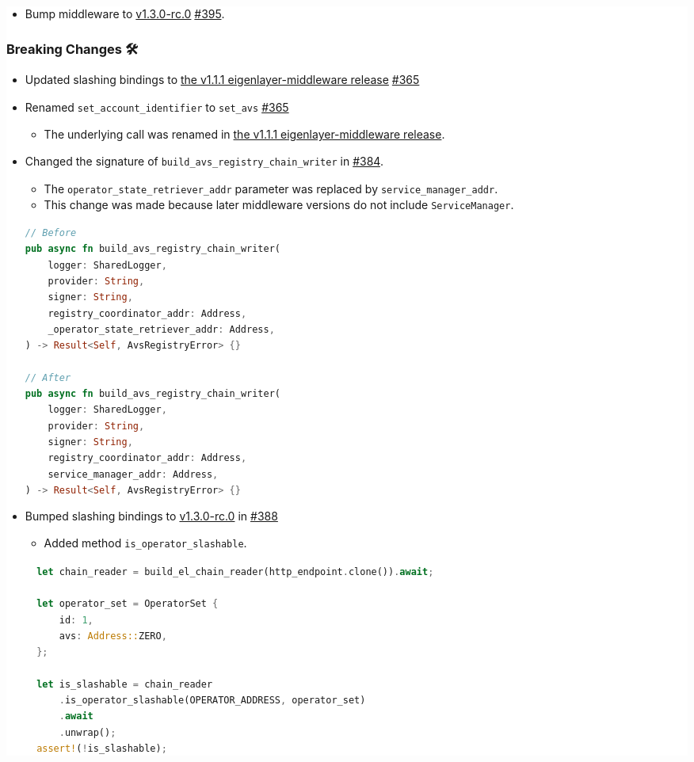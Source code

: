   * Bump middleware to [v1.3.0-rc.0](https://github.com/Layr-Labs/eigenlayer-middleware/releases/tag/v1.3.0-rc.0) [#395](https://github.com/Layr-Labs/eigensdk-rs/pull/395).

### Breaking Changes 🛠

* Updated slashing bindings to [the v1.1.1 eigenlayer-middleware release](https://github.com/Layr-Labs/eigenlayer-middleware/releases/tag/v1.1.1-testnet-slashing) [#365](https://github.com/Layr-Labs/eigensdk-rs/pull/365)

* Renamed `set_account_identifier` to `set_avs` [#365](https://github.com/Layr-Labs/eigensdk-rs/pull/365)
  * The underlying call was renamed in [the v1.1.1 eigenlayer-middleware release](https://github.com/Layr-Labs/eigenlayer-middleware/releases/tag/v1.1.1-testnet-slashing).

* Changed the signature of `build_avs_registry_chain_writer` in [#384](https://github.com/Layr-Labs/eigensdk-rs/pull/384).
  * The `operator_state_retriever_addr` parameter was replaced by `service_manager_addr`.
  * This change was made because later middleware versions do not include `ServiceManager`.
  
  ```rust
  // Before
  pub async fn build_avs_registry_chain_writer(
      logger: SharedLogger,
      provider: String,
      signer: String,
      registry_coordinator_addr: Address,
      _operator_state_retriever_addr: Address,
  ) -> Result<Self, AvsRegistryError> {}

  // After
  pub async fn build_avs_registry_chain_writer(
      logger: SharedLogger,
      provider: String,
      signer: String,
      registry_coordinator_addr: Address,
      service_manager_addr: Address,
  ) -> Result<Self, AvsRegistryError> {}
  ```

* Bumped slashing bindings to [v1.3.0-rc.0](https://github.com/Layr-Labs/eigenlayer-contracts/releases/tag/v1.3.0) in [#388](https://github.com/Layr-Labs/eigensdk-rs/pull/388)

  - Added method `is_operator_slashable`.

  ```rust
    let chain_reader = build_el_chain_reader(http_endpoint.clone()).await;

    let operator_set = OperatorSet {
        id: 1,
        avs: Address::ZERO,
    };

    let is_slashable = chain_reader
        .is_operator_slashable(OPERATOR_ADDRESS, operator_set)
        .await
        .unwrap();
    assert!(!is_slashable);
  ```
